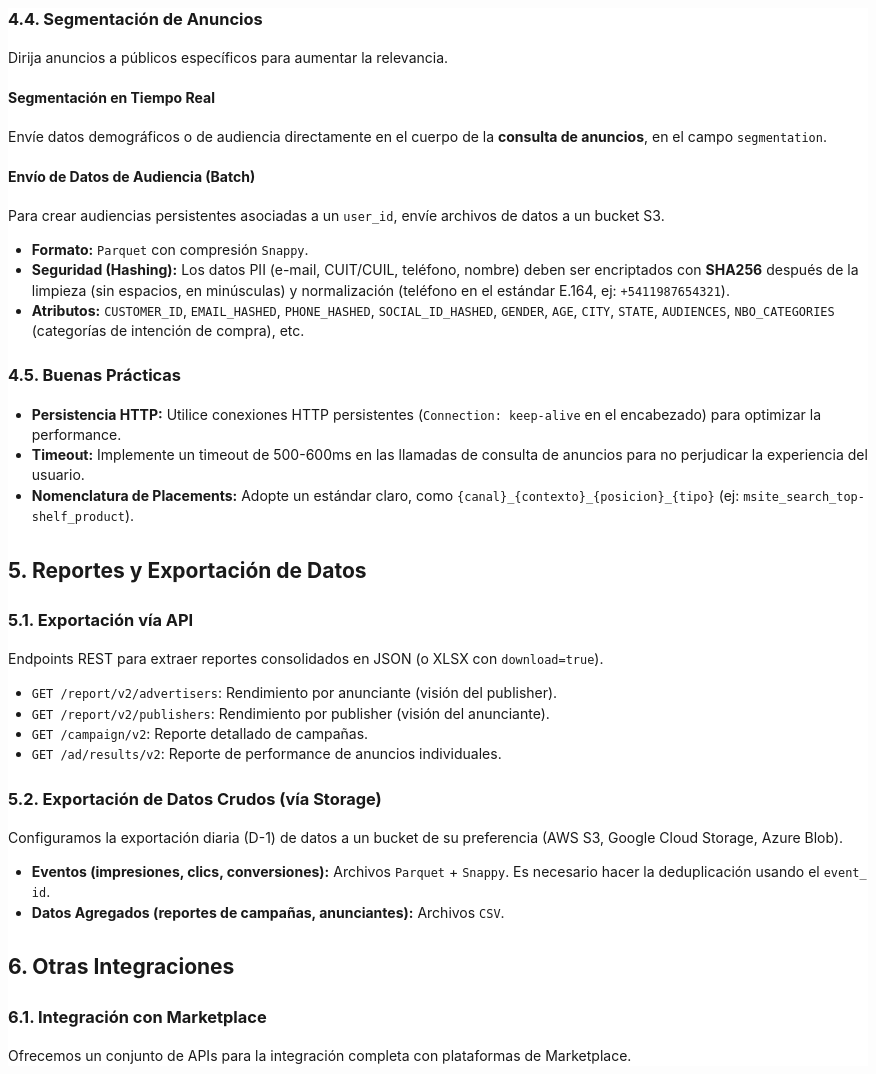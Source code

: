 ### 4.4. Segmentación de Anuncios

Dirija anuncios a públicos específicos para aumentar la relevancia.

#### **Segmentación en Tiempo Real**
Envíe datos demográficos o de audiencia directamente en el cuerpo de la **consulta de anuncios**, en el campo `segmentation`.

#### **Envío de Datos de Audiencia (Batch)**
Para crear audiencias persistentes asociadas a un `user_id`, envíe archivos de datos a un bucket S3.

* **Formato:** `Parquet` con compresión `Snappy`.
* **Seguridad (Hashing):** Los datos PII (e-mail, CUIT/CUIL, teléfono, nombre) deben ser encriptados con **SHA256** después de la limpieza (sin espacios, en minúsculas) y normalización (teléfono en el estándar E.164, ej: `+5411987654321`).
* **Atributos:** `CUSTOMER_ID`, `EMAIL_HASHED`, `PHONE_HASHED`, `SOCIAL_ID_HASHED`, `GENDER`, `AGE`, `CITY`, `STATE`, `AUDIENCES`, `NBO_CATEGORIES` (categorías de intención de compra), etc.

### 4.5. Buenas Prácticas

* **Persistencia HTTP:** Utilice conexiones HTTP persistentes (`Connection: keep-alive` en el encabezado) para optimizar la performance.
* **Timeout:** Implemente un timeout de 500-600ms en las llamadas de consulta de anuncios para no perjudicar la experiencia del usuario.
* **Nomenclatura de Placements:** Adopte un estándar claro, como `{canal}_{contexto}_{posicion}_{tipo}` (ej: `msite_search_top-shelf_product`).

## 5. Reportes y Exportación de Datos

### 5.1. Exportación vía API
Endpoints REST para extraer reportes consolidados en JSON (o XLSX con `download=true`).

* `GET /report/v2/advertisers`: Rendimiento por anunciante (visión del publisher).
* `GET /report/v2/publishers`: Rendimiento por publisher (visión del anunciante).
* `GET /campaign/v2`: Reporte detallado de campañas.
* `GET /ad/results/v2`: Reporte de performance de anuncios individuales.

### 5.2. Exportación de Datos Crudos (vía Storage)
Configuramos la exportación diaria (D-1) de datos a un bucket de su preferencia (AWS S3, Google Cloud Storage, Azure Blob).

* **Eventos (impresiones, clics, conversiones):** Archivos `Parquet` + `Snappy`. Es necesario hacer la deduplicación usando el `event_id`.
* **Datos Agregados (reportes de campañas, anunciantes):** Archivos `CSV`.

## 6. Otras Integraciones

### 6.1. Integración con Marketplace
Ofrecemos un conjunto de APIs para la integración completa con plataformas de Marketplace.
